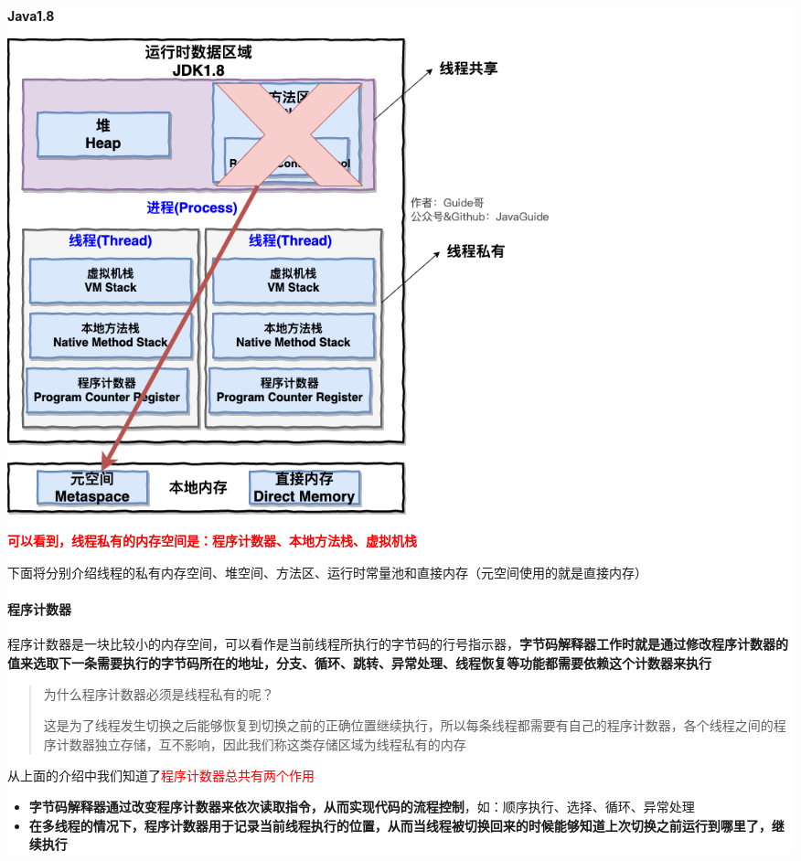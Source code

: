 
**Java1.8**

<img src="../../image/Java/Java运行时数据区域JDK1.8.37016205.png" alt="img" style="zoom:80%;" />

**<font color=red>可以看到，线程私有的内存空间是：程序计数器、本地方法栈、虚拟机栈</font>**

下面将分别介绍线程的私有内存空间、堆空间、方法区、运行时常量池和直接内存（元空间使用的就是直接内存）



#### 程序计数器

程序计数器是一块比较小的内存空间，可以看作是当前线程所执行的字节码的行号指示器，**字节码解释器工作时就是通过修改程序计数器的值来选取下一条需要执行的字节码所在的地址，分支、循环、跳转、异常处理、线程恢复等功能都需要依赖这个计数器来执行**

> 为什么程序计数器必须是线程私有的呢？
>
> 这是为了线程发生切换之后能够恢复到切换之前的正确位置继续执行，所以每条线程都需要有自己的程序计数器，各个线程之间的程序计数器独立存储，互不影响，因此我们称这类存储区域为线程私有的内存

从上面的介绍中我们知道了<font color=red>程序计数器总共有两个作用</font>

- **字节码解释器通过改变程序计数器来依次读取指令，从而实现代码的流程控制**，如：顺序执行、选择、循环、异常处理
- **在多线程的情况下，程序计数器用于记录当前线程执行的位置，从而当线程被切换回来的时候能够知道上次切换之前运行到哪里了，继续执行**
